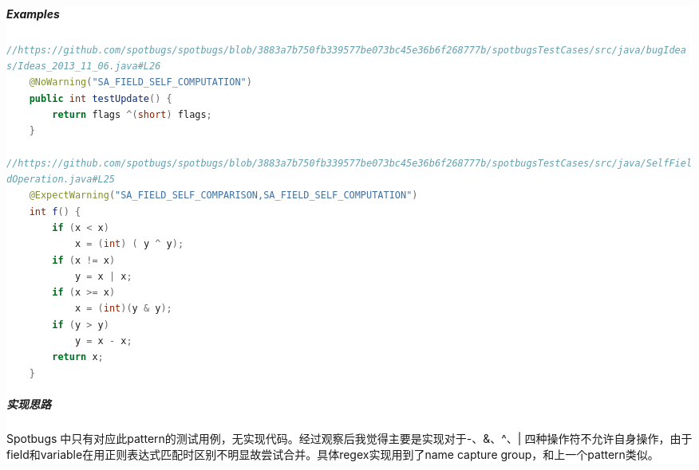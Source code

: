 ##### Examples

```java
//https://github.com/spotbugs/spotbugs/blob/3883a7b750fb339577be073bc45e36b6f268777b/spotbugsTestCases/src/java/bugIdeas/Ideas_2013_11_06.java#L26
    @NoWarning("SA_FIELD_SELF_COMPUTATION")
    public int testUpdate() {
        return flags ^(short) flags;
    }

//https://github.com/spotbugs/spotbugs/blob/3883a7b750fb339577be073bc45e36b6f268777b/spotbugsTestCases/src/java/SelfFieldOperation.java#L25
    @ExpectWarning("SA_FIELD_SELF_COMPARISON,SA_FIELD_SELF_COMPUTATION")
    int f() {
        if (x < x)
            x = (int) ( y ^ y);
        if (x != x)
            y = x | x;
        if (x >= x)
            x = (int)(y & y);
        if (y > y)
            y = x - x;
        return x;
    }

```

##### 实现思路

Spotbugs 中只有对应此pattern的测试用例，无实现代码。经过观察后我觉得主要是实现对于-、&、^、| 四种操作符不允许自身操作，由于field和variable在用正则表达式匹配时区别不明显故尝试合并。具体regex实现用到了name capture group，和上一个pattern类似。



